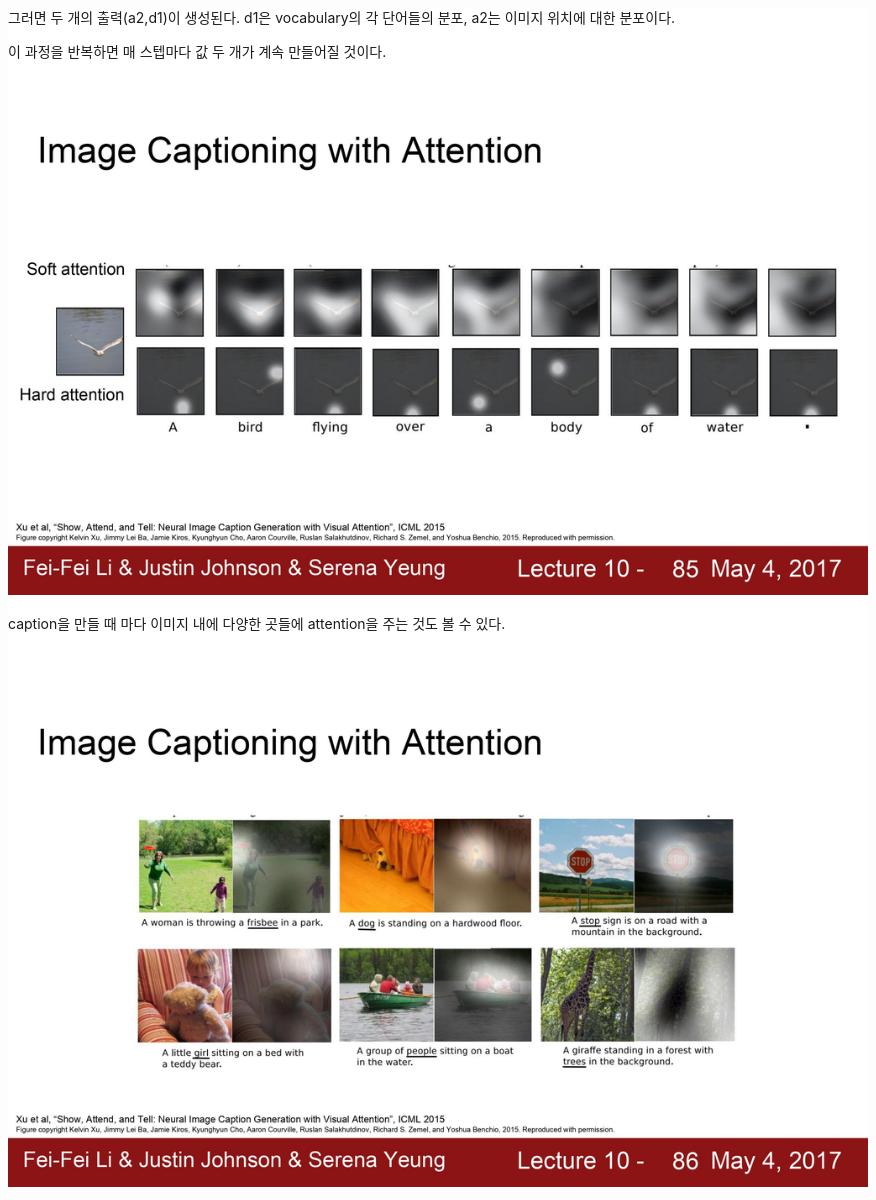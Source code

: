 그러면 두 개의 출력(a2,d1)이 생성된다. d1은 vocabulary의 각 단어들의 분포, a2는 이미지 위치에 대한 분포이다. 

이 과정을 반복하면 매 스텝마다 값 두 개가 계속 만들어질 것이다. 

<br>

![image](/assets/img/2021-10-03/0085.jpg)

caption을 만들 때 마다 이미지 내에 다양한 곳들에 attention을 주는 것도 볼 수 있다.

<br>

<br>

![image](/assets/img/2021-10-03/0086.jpg)
